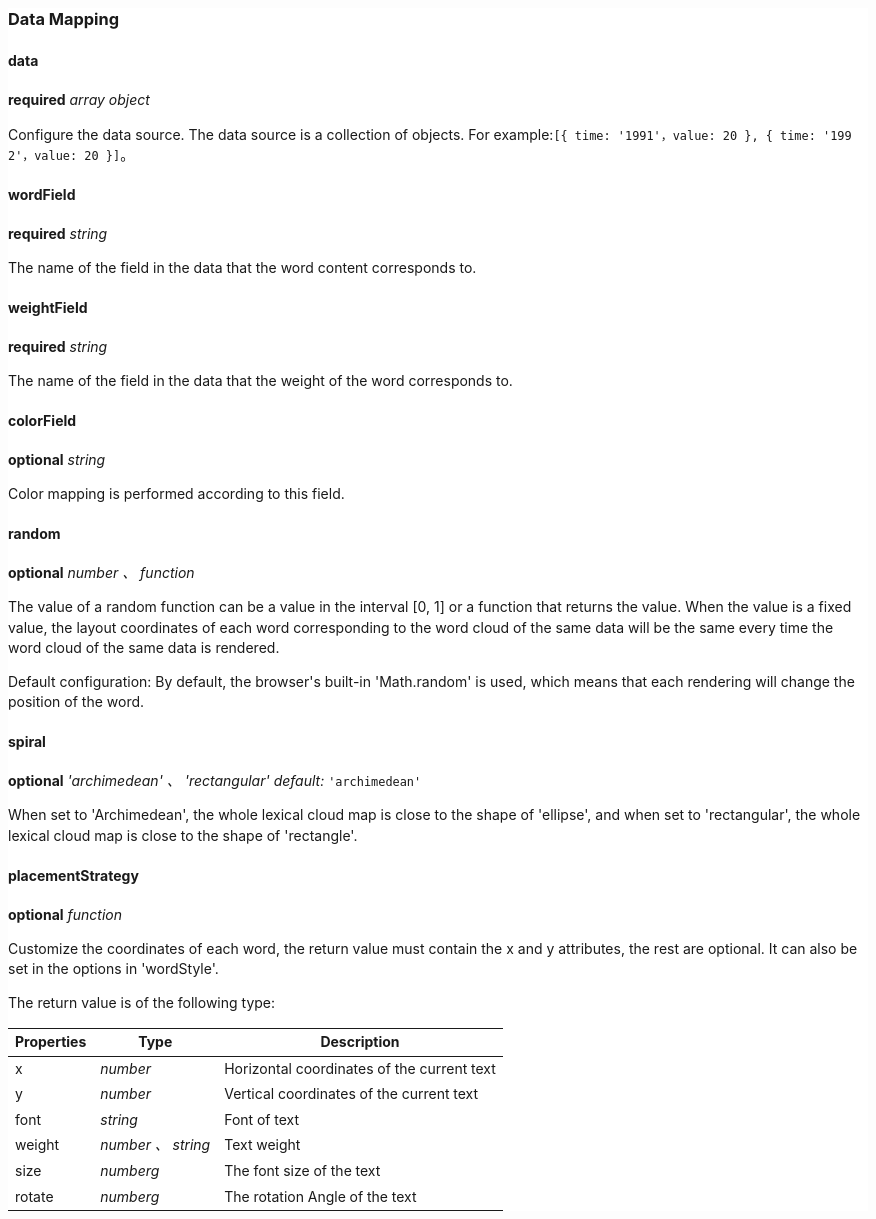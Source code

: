 ### Data Mapping

#### data

<description>**required** _array object_</description>

Configure the data source. The data source is a collection of objects. For example:`[{ time: '1991'，value: 20 }, { time: '1992'，value: 20 }]`。

#### wordField

<description>**required** _string_</description>

The name of the field in the data that the word content corresponds to.

#### weightField

<description>**required** _string_</description>

The name of the field in the data that the weight of the word corresponds to.

#### colorField

<description>**optional** _string_</description>

Color mapping is performed according to this field.

#### random

<description>**optional** _number 、 function_</description>

The value of a random function can be a value in the interval \[0, 1] or a function that returns the value. When the value is a fixed value, the layout coordinates of each word corresponding to the word cloud of the same data will be the same every time the word cloud of the same data is rendered.

Default configuration: By default, the browser's built-in 'Math.random' is used, which means that each rendering will change the position of the word.

#### spiral

<description>**optional** _'archimedean' 、 'rectangular'_ _default:_ `'archimedean'`</description>

When set to 'Archimedean', the whole lexical cloud map is close to the shape of 'ellipse', and when set to 'rectangular', the whole lexical cloud map is close to the shape of 'rectangle'.

#### placementStrategy

<description>**optional** _function_</description>

Customize the coordinates of each word, the return value must contain the x and y attributes, the rest are optional. It can also be set in the options in 'wordStyle'.

The return value is of the following type:

| Properties | Type               | Description                                |
| ---------- | ------------------ | ------------------------------------------ |
| x          | _number_           | Horizontal coordinates of the current text |
| y          | _number_           | Vertical coordinates of the current text   |
| font       | _string_           | Font of text                               |
| weight     | _number 、 string_ | Text weight                                |
| size       | _numberg_          | The font size of the text                  |
| rotate     | _numberg_          | The rotation Angle of the text             |

